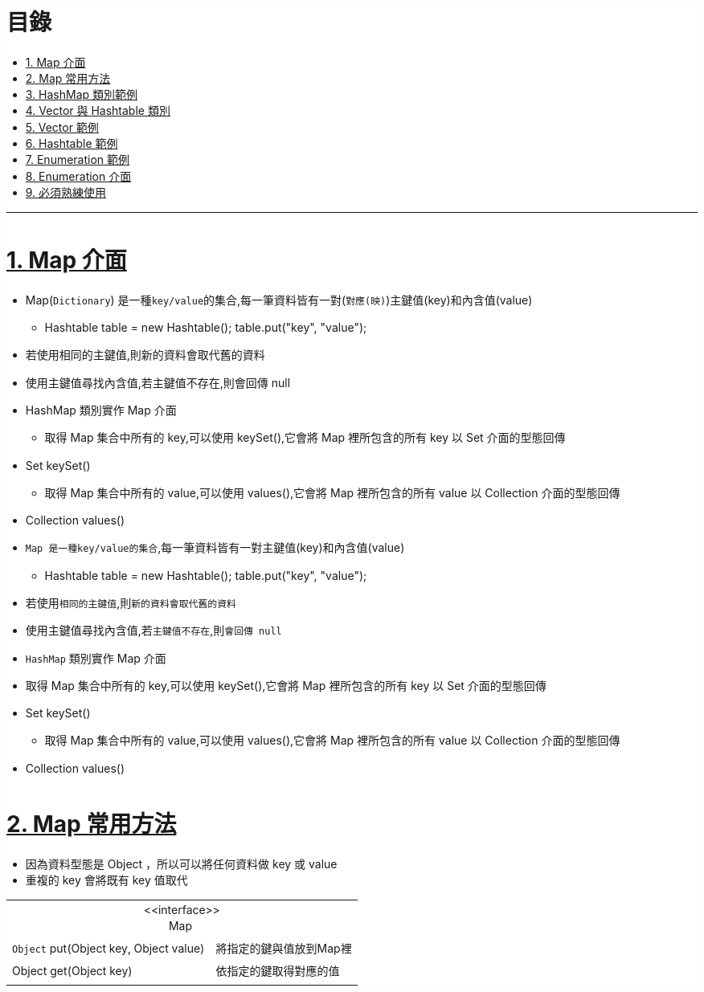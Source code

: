 <h1 id="top">目錄</h1>

- [1. Map 介面](#s1)
- [2. Map 常用方法](#s2)
- [3. HashMap 類別範例](#s3)
- [4. Vector 與 Hashtable 類別](#s4)
- [5. Vector 範例](#s5)
- [6. Hashtable 範例](#s6)
- [7. Enumeration 範例](#s7)
- [8. Enumeration 介面](#s8)
- [9. 必須熟練使用](#s9)

---

# <a id='s1' class='md-title' href='#top'>1. Map 介面</a>

- Map(`Dictionary`) 是一種`key/value`的集合,每一筆資料皆有一對(`對應(映)`)主鍵值(key)和內含值(value)

  - Hashtable table = new Hashtable();
    table.put("key", "value");

- 若使用相同的主鍵值,則新的資料會取代舊的資料
- 使用主鍵值尋找內含值,若主鍵值不存在,則會回傳 null
- HashMap 類別實作 Map 介面

  - 取得 Map 集合中所有的 key,可以使用 keySet(),它會將 Map 裡所包含的所有 key 以 Set 介面的型態回傳

- Set keySet()

  - 取得 Map 集合中所有的 value,可以使用 values(),它會將 Map 裡所包含的所有 value 以 Collection 介面的型態回傳

- Collection values()

- `Map 是一種key/value的集合`,每一筆資料皆有一對主鍵值(key)和內含值(value)

  - Hashtable table = new Hashtable();
    table.put("key", "value");

- 若使用`相同的主鍵值`,則`新的資料會取代舊的資料`

- 使用主鍵值尋找內含值,若`主鍵值不存在`,則`會回傳 null`

- `HashMap` 類別實作 Map 介面

- 取得 Map 集合中所有的 key,可以使用 keySet(),它會將 Map 裡所包含的所有 key 以 Set 介面的型態回傳

- Set keySet()

  - 取得 Map 集合中所有的 value,可以使用 values(),它會將 Map 裡所包含的所有 value 以 Collection 介面的型態回傳

- Collection values()

# <a id='s2' class='md-title' href='#top'>2. Map 常用方法</a>

- 因為資料型態是 Object ，所以可以將任何資料做 key 或 value
- 重複的 key 會將既有 key 值取代

<table>
<tbody>
<tr style="height: 43px;">
<td style="height: 43px;" colspan="2" align="center">&lt;&lt;interface&gt;&gt;<br />Map&nbsp;</td>
</tr>
<tr style="height: 23px;">
<td style="height: 23px;"><code>Object</code> put(Object key, Object value)</td>
<td style="height: 23px;">將指定的鍵與值放到Map裡</td>
</tr>
<tr style="height: 23px;">
<td style="height: 23px;">Object get(Object key)</td>
<td style="height: 23px;">依指定的鍵取得對應的值</td>
</tr>